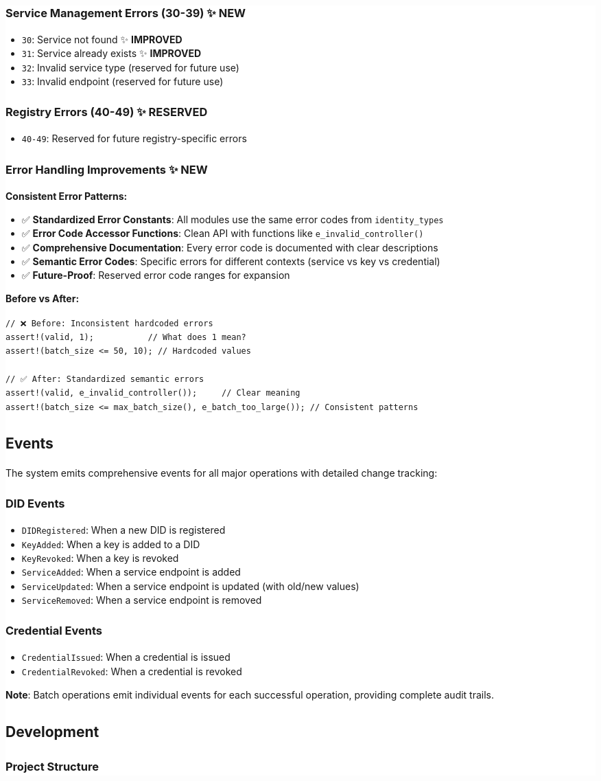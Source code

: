 ### Service Management Errors (30-39) ✨ **NEW**
- `30`: Service not found ✨ **IMPROVED**
- `31`: Service already exists ✨ **IMPROVED**
- `32`: Invalid service type (reserved for future use)
- `33`: Invalid endpoint (reserved for future use)

### Registry Errors (40-49) ✨ **RESERVED**
- `40-49`: Reserved for future registry-specific errors

### Error Handling Improvements ✨ **NEW**

**Consistent Error Patterns:**
- ✅ **Standardized Error Constants**: All modules use the same error codes from `identity_types`
- ✅ **Error Code Accessor Functions**: Clean API with functions like `e_invalid_controller()`
- ✅ **Comprehensive Documentation**: Every error code is documented with clear descriptions
- ✅ **Semantic Error Codes**: Specific errors for different contexts (service vs key vs credential)
- ✅ **Future-Proof**: Reserved error code ranges for expansion

**Before vs After:**
```move
// ❌ Before: Inconsistent hardcoded errors
assert!(valid, 1);           // What does 1 mean?
assert!(batch_size <= 50, 10); // Hardcoded values

// ✅ After: Standardized semantic errors
assert!(valid, e_invalid_controller());     // Clear meaning
assert!(batch_size <= max_batch_size(), e_batch_too_large()); // Consistent patterns
```

## Events

The system emits comprehensive events for all major operations with detailed change tracking:

### DID Events
- `DIDRegistered`: When a new DID is registered
- `KeyAdded`: When a key is added to a DID
- `KeyRevoked`: When a key is revoked
- `ServiceAdded`: When a service endpoint is added
- `ServiceUpdated`: When a service endpoint is updated (with old/new values)
- `ServiceRemoved`: When a service endpoint is removed

### Credential Events
- `CredentialIssued`: When a credential is issued
- `CredentialRevoked`: When a credential is revoked

**Note**: Batch operations emit individual events for each successful operation, providing complete audit trails.

## Development

### Project Structure
